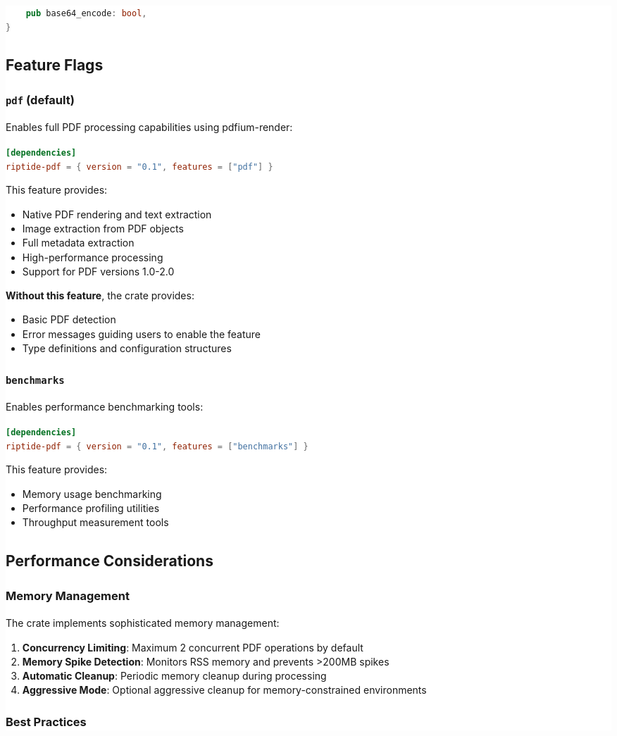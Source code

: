 ```rust
    pub base64_encode: bool,
}
```

## Feature Flags

### `pdf` (default)

Enables full PDF processing capabilities using pdfium-render:

```toml
[dependencies]
riptide-pdf = { version = "0.1", features = ["pdf"] }
```

This feature provides:
- Native PDF rendering and text extraction
- Image extraction from PDF objects
- Full metadata extraction
- High-performance processing
- Support for PDF versions 1.0-2.0

**Without this feature**, the crate provides:
- Basic PDF detection
- Error messages guiding users to enable the feature
- Type definitions and configuration structures

### `benchmarks`

Enables performance benchmarking tools:

```toml
[dependencies]
riptide-pdf = { version = "0.1", features = ["benchmarks"] }
```

This feature provides:
- Memory usage benchmarking
- Performance profiling utilities
- Throughput measurement tools

## Performance Considerations

### Memory Management

The crate implements sophisticated memory management:

1. **Concurrency Limiting**: Maximum 2 concurrent PDF operations by default
2. **Memory Spike Detection**: Monitors RSS memory and prevents >200MB spikes
3. **Automatic Cleanup**: Periodic memory cleanup during processing
4. **Aggressive Mode**: Optional aggressive cleanup for memory-constrained environments

### Best Practices
